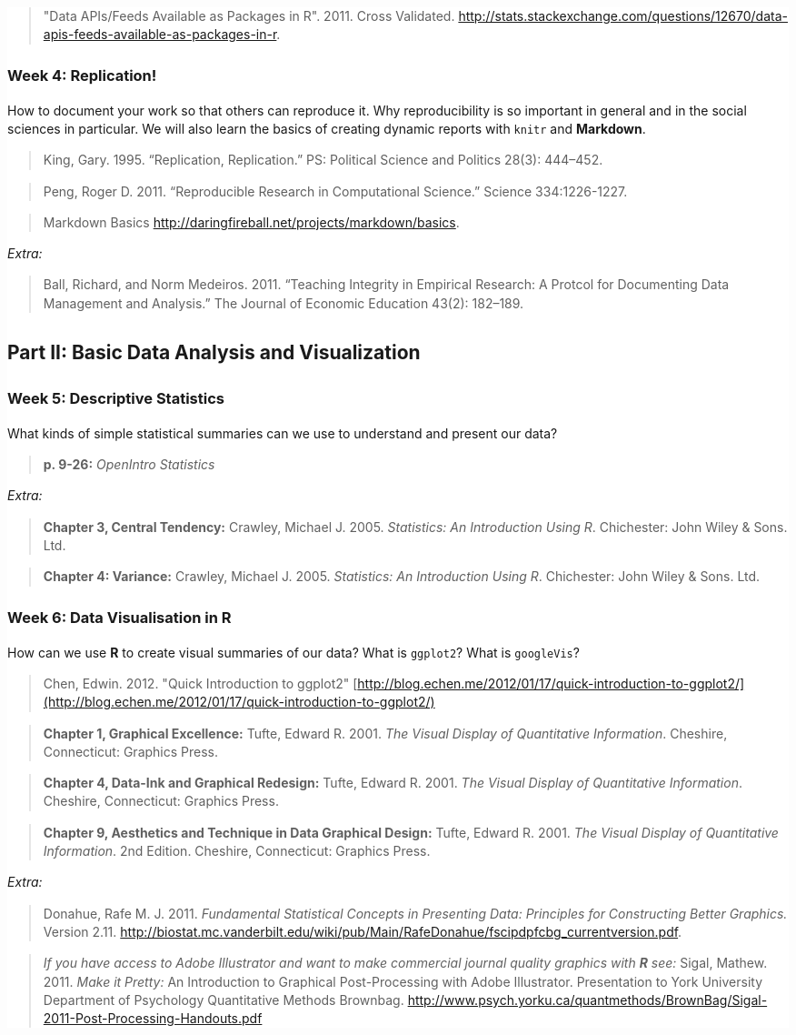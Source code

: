 > "Data APIs/Feeds Available as Packages in R". 2011. Cross Validated. <http://stats.stackexchange.com/questions/12670/data-apis-feeds-available-as-packages-in-r>.

### Week 4: Replication!
How to document your work so that others can reproduce it. Why reproducibility is so important in general and in the social sciences in particular. We will also learn the basics of creating dynamic reports with `knitr` and **Markdown**.

> King, Gary. 1995. “Replication, Replication.” PS: Political Science and Politics 28(3): 444–452. 

> Peng, Roger D. 2011. “Reproducible Research in Computational Science.” Science 334:1226-1227.

> Markdown Basics <http://daringfireball.net/projects/markdown/basics>.

*Extra:*

> Ball, Richard, and Norm Medeiros. 2011. “Teaching Integrity in Empirical Research: A Protcol for Documenting Data Management and Analysis.” The Journal of Economic Education 43(2): 182–189.

## Part II: Basic Data Analysis and Visualization

### Week 5: Descriptive Statistics
What kinds of simple statistical summaries can we use to understand and present our data?

> **p. 9-26:** *OpenIntro Statistics*

*Extra:*

> **Chapter 3, Central Tendency:** Crawley, Michael J. 2005. *Statistics: An Introduction Using R*. Chichester: John Wiley & Sons. Ltd. 

> **Chapter 4: Variance:** Crawley, Michael J. 2005. *Statistics: An Introduction Using R*. Chichester: John Wiley & Sons. Ltd. 

### Week 6: Data Visualisation in R
How can we use **R** to create visual summaries of our data? What is `ggplot2`? What is `googleVis`?

> Chen, Edwin. 2012. "Quick Introduction to ggplot2" [http://blog.echen.me/2012/01/17/quick-introduction-to-ggplot2/](http://blog.echen.me/2012/01/17/quick-introduction-to-ggplot2/)

> **Chapter 1, Graphical Excellence:** Tufte, Edward R. 2001. *The Visual Display of Quantitative Information*. Cheshire, Connecticut: Graphics Press.

> **Chapter 4, Data-Ink and Graphical Redesign:** Tufte, Edward R. 2001. *The Visual Display of Quantitative Information*. Cheshire, Connecticut: Graphics Press.

> **Chapter 9, Aesthetics and Technique in Data Graphical Design:** Tufte, Edward R. 2001. *The Visual Display of Quantitative Information*. 2nd Edition. Cheshire, Connecticut: Graphics Press.

*Extra:*

> Donahue, Rafe M. J. 2011. *Fundamental Statistical Concepts in Presenting Data: Principles for Constructing Better Graphics.* Version 2.11. <http://biostat.mc.vanderbilt.edu/wiki/pub/Main/RafeDonahue/fscipdpfcbg_currentversion.pdf>.

> *If you have access to Adobe Illustrator and want to make commercial journal quality graphics with **R** see:* Sigal, Mathew. 2011. *Make it Pretty:* An Introduction to Graphical Post-Processing with Adobe Illustrator. Presentation to York University Department of Psychology Quantitative Methods Brownbag.  <http://www.psych.yorku.ca/quantmethods/BrownBag/Sigal-2011-Post-Processing-Handouts.pdf>
